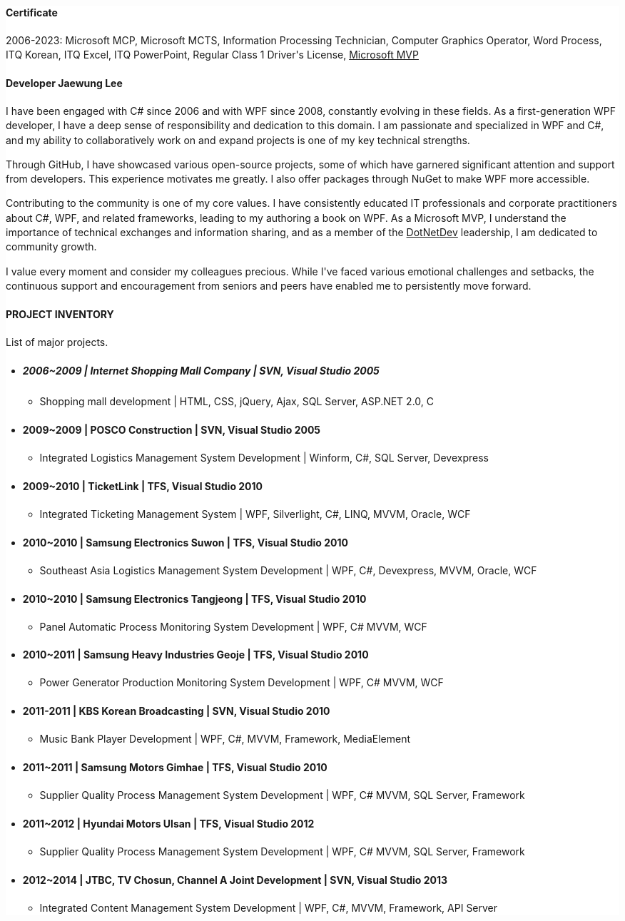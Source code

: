 #### Certificate
2006-2023: Microsoft MCP, Microsoft MCTS, Information Processing Technician, Computer Graphics Operator, Word Process, ITQ Korean, ITQ Excel, ITQ PowerPoint, Regular Class 1 Driver's License, [Microsoft MVP](https://mvp.microsoft.com/ko-KR/MVP/profile/5ca6ccaf-1cb4-ed11-b596-000d3a1ad36b)

#### Developer Jaewung Lee
I have been engaged with C# since 2006 and with WPF since 2008, constantly evolving in these fields. As a first-generation WPF developer, I have a deep sense of responsibility and dedication to this domain. I am passionate and specialized in WPF and C#, and my ability to collaboratively work on and expand projects is one of my key technical strengths.

Through GitHub, I have showcased various open-source projects, some of which have garnered significant attention and support from developers. This experience motivates me greatly. I also offer packages through NuGet to make WPF more accessible.

Contributing to the community is one of my core values. I have consistently educated IT professionals and corporate practitioners about C#, WPF, and related frameworks, leading to my authoring a book on WPF. As a Microsoft MVP, I understand the importance of technical exchanges and information sharing, and as a member of the [DotNetDev](https://forum.dotnetdev.kr/u/jamesnet214/activity/topics) leadership, I am dedicated to community growth.

I value every moment and consider my colleagues precious. While I've faced various emotional challenges and setbacks, the continuous support and encouragement from seniors and peers have enabled me to persistently move forward.

#### PROJECT INVENTORY
List of major projects.


- ##### 2006~2009 | Internet Shopping Mall Company | SVN, Visual Studio 2005
  - Shopping mall development | HTML, CSS, jQuery, Ajax, SQL Server, ASP.NET 2.0, C

- #### 2009~2009 | POSCO Construction | SVN, Visual Studio 2005
  - Integrated Logistics Management System Development | Winform, C#, SQL Server, Devexpress

- #### 2009~2010 | TicketLink | TFS, Visual Studio 2010
  - Integrated Ticketing Management System | WPF, Silverlight, C#, LINQ, MVVM, Oracle, WCF

- #### 2010~2010 | Samsung Electronics Suwon | TFS, Visual Studio 2010
  - Southeast Asia Logistics Management System Development | WPF, C#, Devexpress, MVVM, Oracle, WCF

- #### 2010~2010 | Samsung Electronics Tangjeong | TFS, Visual Studio 2010
  - Panel Automatic Process Monitoring System Development | WPF, C# MVVM, WCF

- #### 2010~2011 | Samsung Heavy Industries Geoje | TFS, Visual Studio 2010
  - Power Generator Production Monitoring System Development | WPF, C# MVVM, WCF

- #### 2011-2011 | KBS Korean Broadcasting | SVN, Visual Studio 2010
  - Music Bank Player Development | WPF, C#, MVVM, Framework, MediaElement

- #### 2011~2011 | Samsung Motors Gimhae | TFS, Visual Studio 2010
  - Supplier Quality Process Management System Development | WPF, C# MVVM, SQL Server, Framework

- #### 2011~2012 | Hyundai Motors Ulsan | TFS, Visual Studio 2012
  - Supplier Quality Process Management System Development | WPF, C# MVVM, SQL Server, Framework

- #### 2012~2014 | JTBC, TV Chosun, Channel A Joint Development | SVN, Visual Studio 2013
  - Integrated Content Management System Development | WPF, C#, MVVM, Framework, API Server
